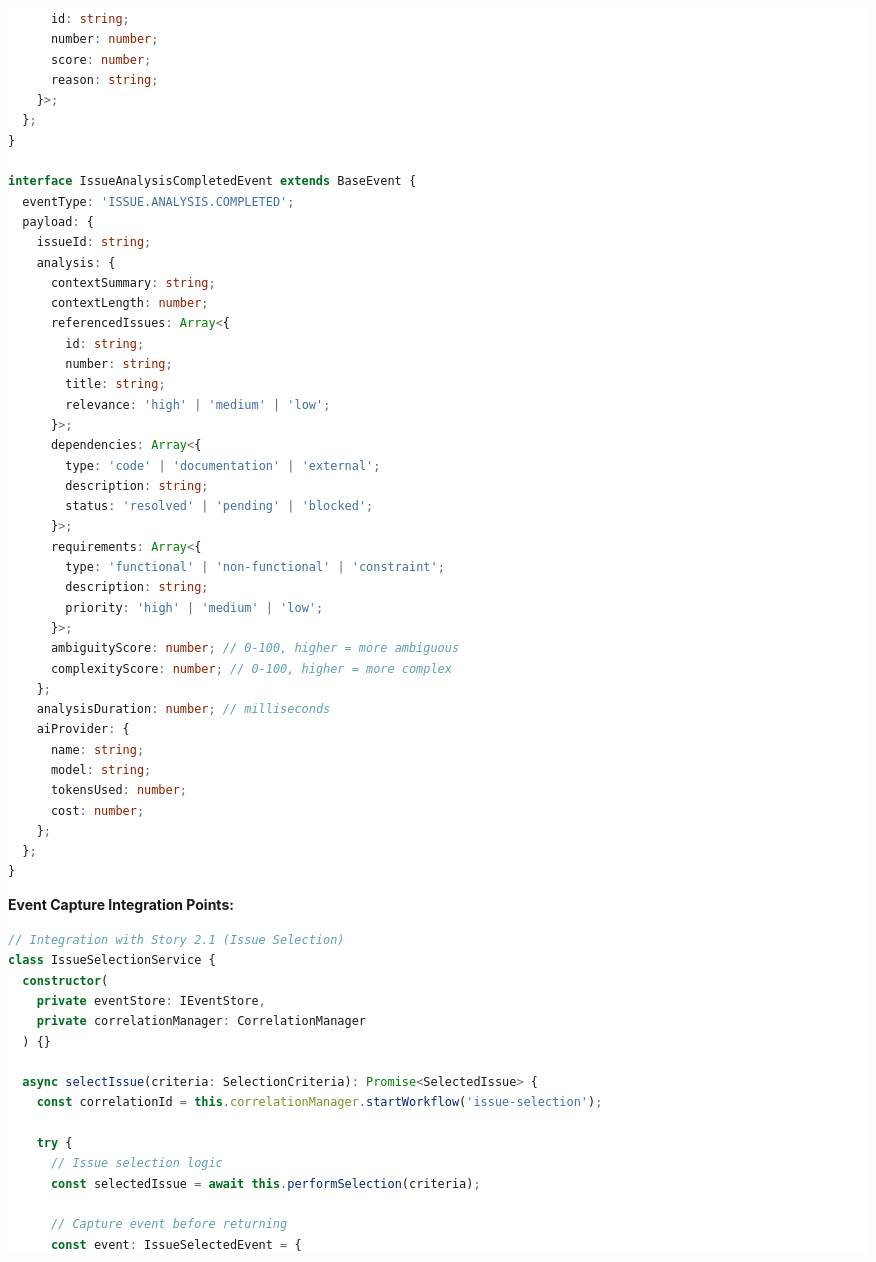 ```typescript
      id: string;
      number: number;
      score: number;
      reason: string;
    }>;
  };
}

interface IssueAnalysisCompletedEvent extends BaseEvent {
  eventType: 'ISSUE.ANALYSIS.COMPLETED';
  payload: {
    issueId: string;
    analysis: {
      contextSummary: string;
      contextLength: number;
      referencedIssues: Array<{
        id: string;
        number: string;
        title: string;
        relevance: 'high' | 'medium' | 'low';
      }>;
      dependencies: Array<{
        type: 'code' | 'documentation' | 'external';
        description: string;
        status: 'resolved' | 'pending' | 'blocked';
      }>;
      requirements: Array<{
        type: 'functional' | 'non-functional' | 'constraint';
        description: string;
        priority: 'high' | 'medium' | 'low';
      }>;
      ambiguityScore: number; // 0-100, higher = more ambiguous
      complexityScore: number; // 0-100, higher = more complex
    };
    analysisDuration: number; // milliseconds
    aiProvider: {
      name: string;
      model: string;
      tokensUsed: number;
      cost: number;
    };
  };
}
```

**Event Capture Integration Points:**

```typescript
// Integration with Story 2.1 (Issue Selection)
class IssueSelectionService {
  constructor(
    private eventStore: IEventStore,
    private correlationManager: CorrelationManager
  ) {}

  async selectIssue(criteria: SelectionCriteria): Promise<SelectedIssue> {
    const correlationId = this.correlationManager.startWorkflow('issue-selection');

    try {
      // Issue selection logic
      const selectedIssue = await this.performSelection(criteria);

      // Capture event before returning
      const event: IssueSelectedEvent = {
```